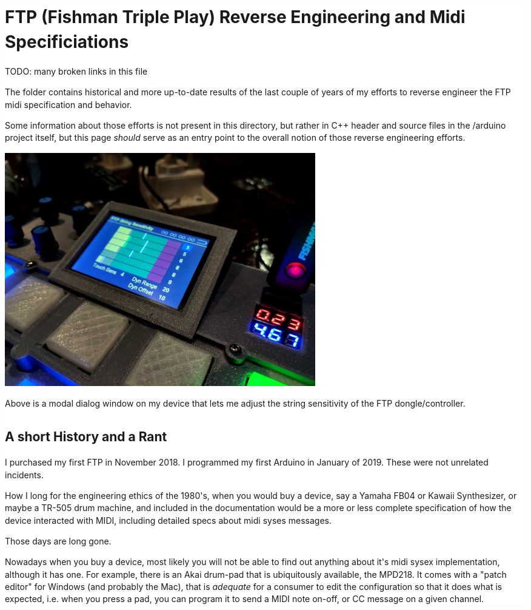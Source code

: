 # FTP (Fishman Triple Play) Reverse Engineering and Midi Specificiations

TODO: many broken links in this file

The folder contains historical and more up-to-date results of the last couple
of years of my efforts to reverse engineer the FTP midi specification and behavior.

Some information about those efforts is not present in this directory, but rather
in C++ header and source files in the /arduino project itself, but this page *should*
serve as an entry point to the overall notion of those reverse engineering efforts.

[![ftp-sensitivity.jpg](images/ftp-sensitivity.jpg)](images/ftp-sensitivity.big.jpg)

Above is a modal dialog window on my device that lets me adjust the string
sensitivity of the FTP dongle/controller.


## A short History and a Rant

I purchased my first FTP in November 2018.   I programmed my first Arduino in
January of 2019.   These were not unrelated incidents.

How I long for the engineering ethics of the 1980's, when you would buy a device,
say a Yamaha FB04 or Kawaii Synthesizer, or maybe a TR-505 drum machine, and included
in the documentation would be a more or less complete specification of how the device
interacted with MIDI, including detailed specs about midi syses messages.

Those days are long gone.

Nowadays when you buy a device, most likely you will not be able to find out anything
about it's midi sysex implementation, although it has one.  For example, there is
an Akai drum-pad that is ubiquitously available, the MPD218.   It comes with a "patch
editor" for Windows (and probably the Mac), that is *adequate* for a consumer to
edit the configuration so that it does what is expected, i.e. when you press a pad,
you can program it to send a MIDI note on-off, or CC message on a given channel.
